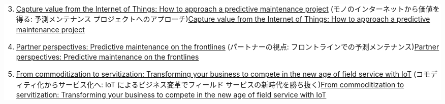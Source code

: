 3. <span data-ttu-id="8c7b0-314">[Capture value from the Internet of Things: How to approach a predictive  maintenance  project](http://download.microsoft.com/download/0/7/D/07D394CE-185D-4B96-AC3C-9B61179F7080/Capture_value_from_the_Internet%20of%20Things_with_Predictive_Maintenance.PDF?WT.mc_id=pdmsolution-docs-ercenk) (モノのインターネットから価値を得る: 予測メンテナンス プロジェクトへのアプローチ)</span><span class="sxs-lookup"><span data-stu-id="8c7b0-314">[Capture value from the Internet of Things: How to approach a predictive  maintenance  project](http://download.microsoft.com/download/0/7/D/07D394CE-185D-4B96-AC3C-9B61179F7080/Capture_value_from_the_Internet%20of%20Things_with_Predictive_Maintenance.PDF?WT.mc_id=pdmsolution-docs-ercenk)</span></span>

4. <span data-ttu-id="8c7b0-315">[Partner perspectives: Predictive maintenance on the  frontlines](https://blogs.microsoft.com/iot/2017/03/21/partner-perspectives-predictive-maintenance-on-the-frontlines/?WT.mc_id=pdmsolution-docs-ercenk) (パートナーの視点: フロントラインでの予測メンテナンス)</span><span class="sxs-lookup"><span data-stu-id="8c7b0-315">[Partner perspectives: Predictive maintenance on the  frontlines](https://blogs.microsoft.com/iot/2017/03/21/partner-perspectives-predictive-maintenance-on-the-frontlines/?WT.mc_id=pdmsolution-docs-ercenk)</span></span>

5. <span data-ttu-id="8c7b0-316">[From commoditization to servitization: Transforming your business to  compete in the new age of field service with  IoT](https://blogs.microsoft.com/iot/2016/11/07/from-commodization-to-servitization-transforming-your-business-to-compete-in-the-new-age-of-field-service-with-iot/?WT.mc_id=pdmsolution-docs-ercenk) (コモディティ化からサービス化へ: IoT によるビジネス変革でフィールド サービスの新時代を勝ち抜く)</span><span class="sxs-lookup"><span data-stu-id="8c7b0-316">[From commoditization to servitization: Transforming your business to  compete in the new age of field service with  IoT](https://blogs.microsoft.com/iot/2016/11/07/from-commodization-to-servitization-transforming-your-business-to-compete-in-the-new-age-of-field-service-with-iot/?WT.mc_id=pdmsolution-docs-ercenk)</span></span>
